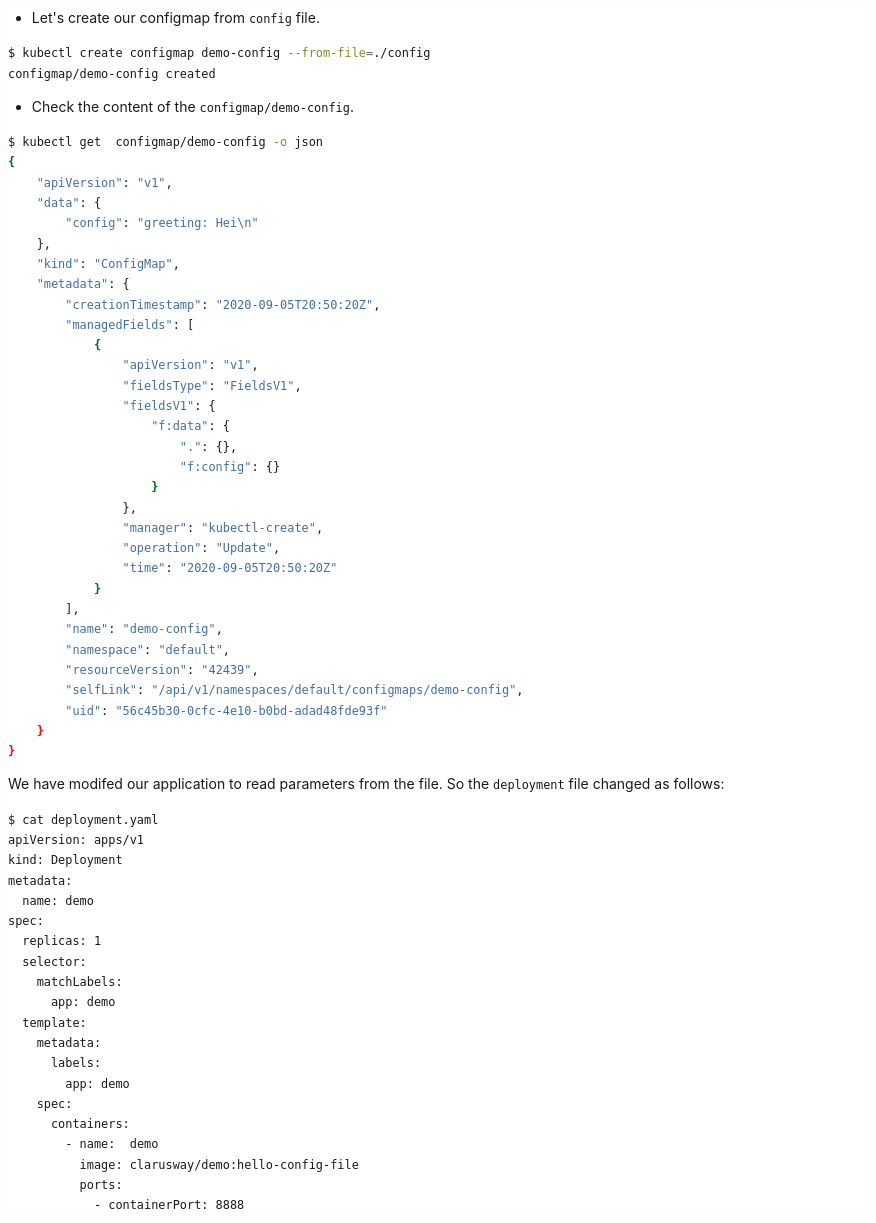 - Let's create our configmap from `config` file.

```bash
$ kubectl create configmap demo-config --from-file=./config
configmap/demo-config created
```

- Check the content of the `configmap/demo-config`.

```bash
$ kubectl get  configmap/demo-config -o json
{
    "apiVersion": "v1",
    "data": {
        "config": "greeting: Hei\n"
    },
    "kind": "ConfigMap",
    "metadata": {
        "creationTimestamp": "2020-09-05T20:50:20Z",
        "managedFields": [
            {
                "apiVersion": "v1",
                "fieldsType": "FieldsV1",
                "fieldsV1": {
                    "f:data": {
                        ".": {},
                        "f:config": {}
                    }
                },
                "manager": "kubectl-create",
                "operation": "Update",
                "time": "2020-09-05T20:50:20Z"
            }
        ],
        "name": "demo-config",
        "namespace": "default",
        "resourceVersion": "42439",
        "selfLink": "/api/v1/namespaces/default/configmaps/demo-config",
        "uid": "56c45b30-0cfc-4e10-b0bd-adad48fde93f"
    }
}
```

We have modifed our application to read parameters from the file. So the `deployment` file changed as follows:

```bash
$ cat deployment.yaml 
apiVersion: apps/v1
kind: Deployment
metadata:
  name: demo
spec:
  replicas: 1
  selector:
    matchLabels:
      app: demo
  template:
    metadata:
      labels:
        app: demo
    spec:
      containers:
        - name:  demo
          image: clarusway/demo:hello-config-file
          ports:
            - containerPort: 8888
```